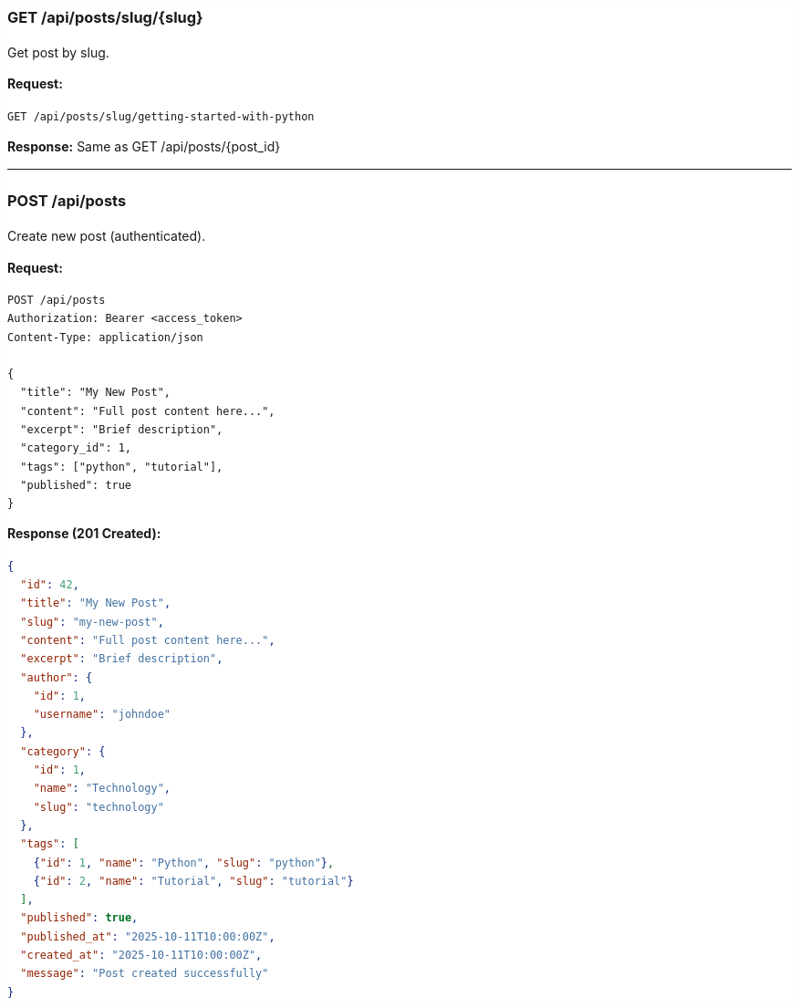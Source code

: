 ### GET /api/posts/slug/{slug}

Get post by slug.

**Request:**
```http
GET /api/posts/slug/getting-started-with-python
```

**Response:** Same as GET /api/posts/{post_id}

---

### POST /api/posts

Create new post (authenticated).

**Request:**
```http
POST /api/posts
Authorization: Bearer <access_token>
Content-Type: application/json

{
  "title": "My New Post",
  "content": "Full post content here...",
  "excerpt": "Brief description",
  "category_id": 1,
  "tags": ["python", "tutorial"],
  "published": true
}
```

**Response (201 Created):**
```json
{
  "id": 42,
  "title": "My New Post",
  "slug": "my-new-post",
  "content": "Full post content here...",
  "excerpt": "Brief description",
  "author": {
    "id": 1,
    "username": "johndoe"
  },
  "category": {
    "id": 1,
    "name": "Technology",
    "slug": "technology"
  },
  "tags": [
    {"id": 1, "name": "Python", "slug": "python"},
    {"id": 2, "name": "Tutorial", "slug": "tutorial"}
  ],
  "published": true,
  "published_at": "2025-10-11T10:00:00Z",
  "created_at": "2025-10-11T10:00:00Z",
  "message": "Post created successfully"
}
```
